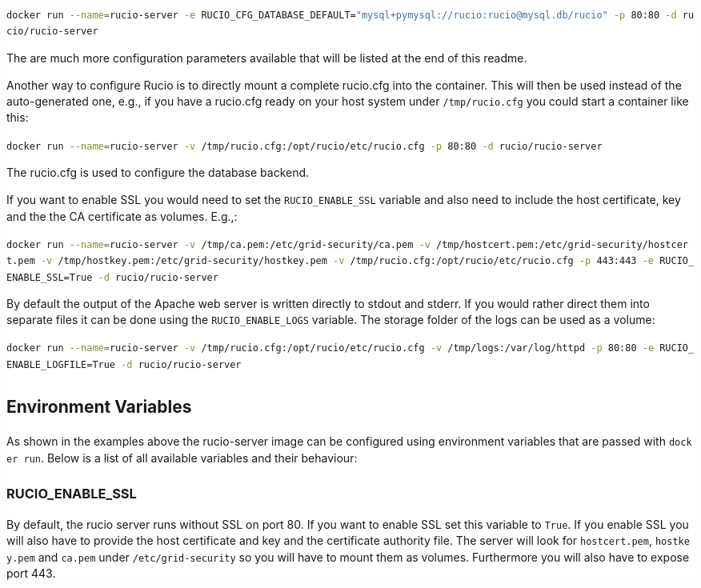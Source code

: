 ```bash
docker run --name=rucio-server -e RUCIO_CFG_DATABASE_DEFAULT="mysql+pymysql://rucio:rucio@mysql.db/rucio" -p 80:80 -d rucio/rucio-server
```

The are much more configuration parameters available that will be listed
at the end of this readme.

Another way to configure Rucio is to directly mount a complete rucio.cfg
into the container. This will then be used instead of the auto-generated
one, e.g., if you have a rucio.cfg ready on your host system under
`/tmp/rucio.cfg` you could start a container like this:

```bash
docker run --name=rucio-server -v /tmp/rucio.cfg:/opt/rucio/etc/rucio.cfg -p 80:80 -d rucio/rucio-server
```

The rucio.cfg is used to configure the database backend.

If you want to enable SSL you would need to set the
`RUCIO_ENABLE_SSL` variable and also need to include the
host certificate, key and the the CA certificate as volumes. E.g.,:

```bash
docker run --name=rucio-server -v /tmp/ca.pem:/etc/grid-security/ca.pem -v /tmp/hostcert.pem:/etc/grid-security/hostcert.pem -v /tmp/hostkey.pem:/etc/grid-security/hostkey.pem -v /tmp/rucio.cfg:/opt/rucio/etc/rucio.cfg -p 443:443 -e RUCIO_ENABLE_SSL=True -d rucio/rucio-server
```

By default the output of the Apache web server is written directly to
stdout and stderr. If you would rather direct them into separate files
it can be done using the `RUCIO_ENABLE_LOGS` variable. The
storage folder of the logs can be used as a volume:

```bash
docker run --name=rucio-server -v /tmp/rucio.cfg:/opt/rucio/etc/rucio.cfg -v /tmp/logs:/var/log/httpd -p 80:80 -e RUCIO_ENABLE_LOGFILE=True -d rucio/rucio-server
```

## Environment Variables

As shown in the examples above the rucio-server image can be configured
using environment variables that are passed with `docker
run`. Below is a list of all available variables and their
behaviour:

### RUCIO_ENABLE_SSL

By default, the rucio server runs without SSL on port 80. If you want to
enable SSL set this variable to `True`. If you enable SSL
you will also have to provide the host certificate and key and the
certificate authority file. The server will look for
`hostcert.pem`, `hostkey.pem` and
`ca.pem` under `/etc/grid-security` so you will
have to mount them as volumes. Furthermore you will also have to expose
port 443.
